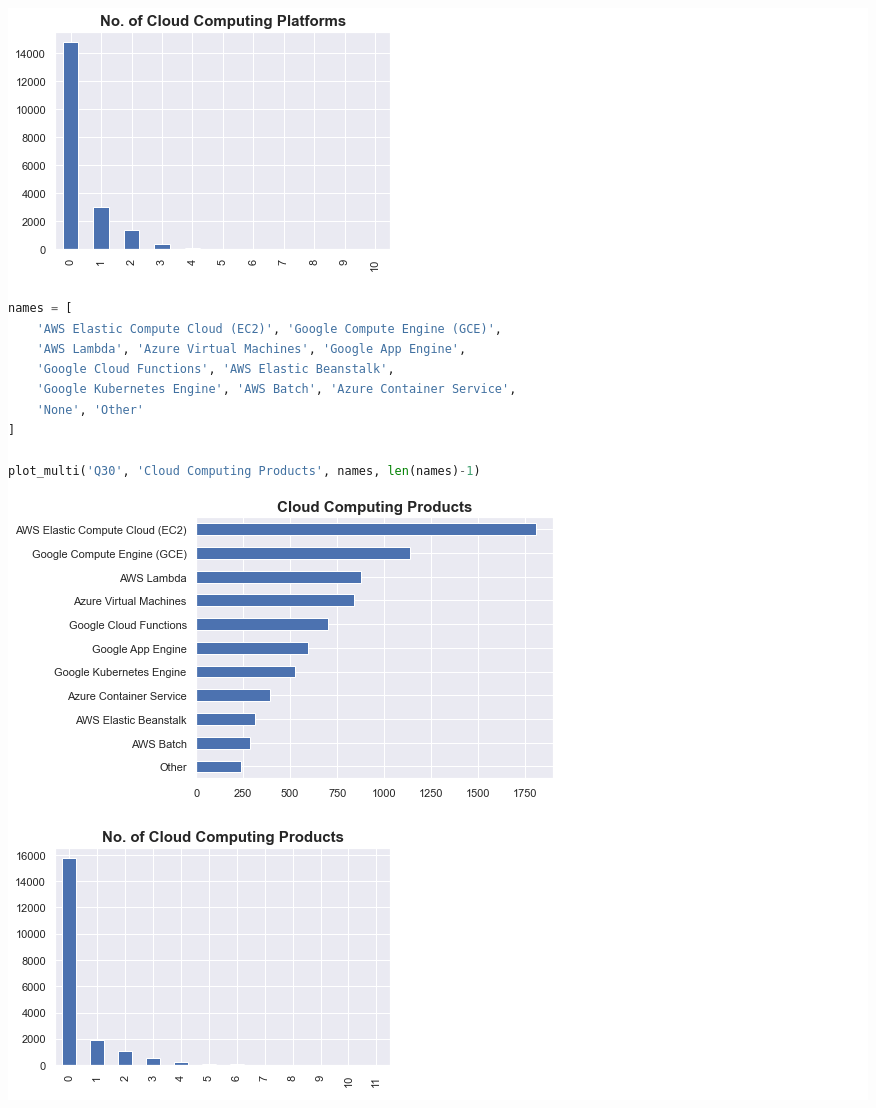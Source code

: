 ![png](/2019/images/output_33_1.png)



```python
names = [
    'AWS Elastic Compute Cloud (EC2)', 'Google Compute Engine (GCE)',
    'AWS Lambda', 'Azure Virtual Machines', 'Google App Engine',
    'Google Cloud Functions', 'AWS Elastic Beanstalk',
    'Google Kubernetes Engine', 'AWS Batch', 'Azure Container Service',
    'None', 'Other'
]

plot_multi('Q30', 'Cloud Computing Products', names, len(names)-1)
```


![png](/2019/images/output_34_0.png)



![png](/2019/images/output_34_1.png)
